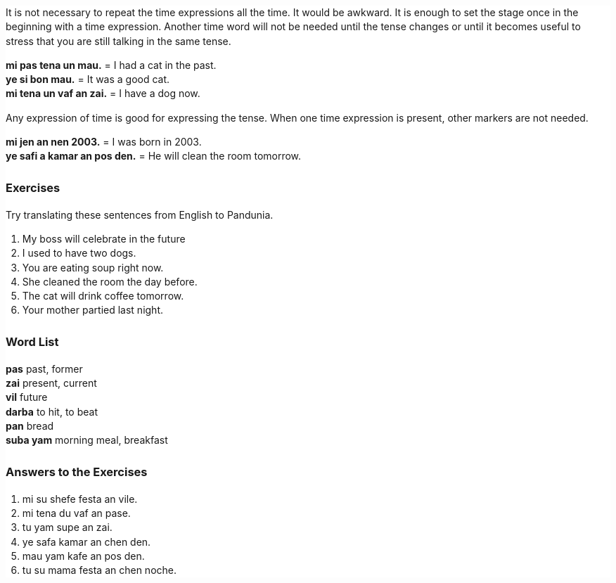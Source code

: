 
It is not necessary to repeat the time expressions all the time.
It would be awkward.
It is enough to set the stage once in the beginning with a time expression.
Another time word will not be needed until the tense changes
or until it becomes useful to stress that you are still talking in the same tense.

**mi pas tena un mau.**
= I had a cat in the past.  
**ye si bon mau.**
= It was a good cat.  
**mi tena un vaf an zai.**
= I have a dog now.

Any expression of time is good for expressing the tense. When one
time expression is present, other markers are not needed.

**mi jen an nen 2003.**
= I was born in 2003.  
**ye safi a kamar an pos den.**
= He will clean the room tomorrow.


### Exercises

Try translating these sentences from English to Pandunia.

1. My boss will celebrate in the future	
2. I used to have two dogs.	
3. You are eating soup right now.
4. She cleaned the room the day before.
5. The cat will drink coffee tomorrow.
6. Your mother partied last night.

### Word List

**pas**
past, former  
**zai**
present, current  
**vil**
future  
**darba**
to hit, to beat  
**pan**
bread  
**suba yam**
morning meal, breakfast

### Answers to the Exercises

1. mi su shefe festa an vile.
2. mi tena du vaf an pase.
3. tu yam supe an zai.
4. ye safa kamar an chen den.
5. mau yam kafe an pos den.
6. tu su mama festa an chen noche.

